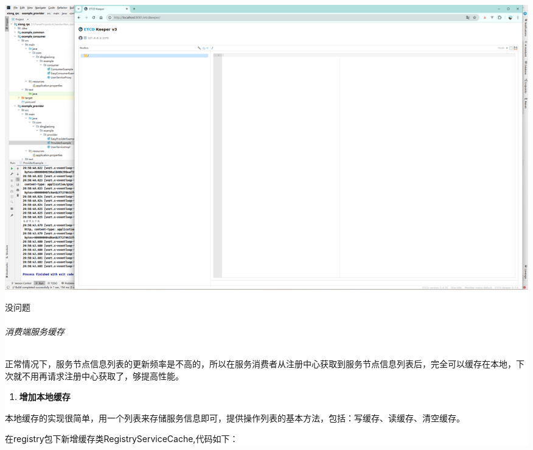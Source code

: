   ![image-20240705205901009](./assets/image-20240705205901009.png)

   没问题





###### 消费端服务缓存



正常情况下，服务节点信息列表的更新频率是不高的，所以在服务消费者从注册中心获取到服务节点信息列表后，完全可以缓存在本地，下次就不用再请求注册中心获取了，够提高性能。



1. **增加本地缓存**



本地缓存的实现很简单，用一个列表来存储服务信息即可，提供操作列表的基本方法，包括：写缓存、读缓存、清空缓存。

在registry包下新增缓存类RegistryServiceCache,代码如下：


